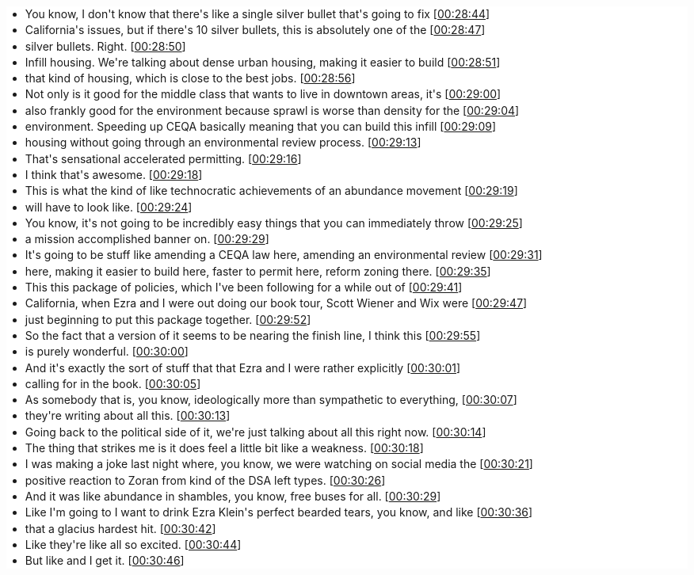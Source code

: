 *  You know, I don't know that there's like a single silver bullet that's going to fix [[00:28:44](https://www.youtube.com/watch?v=n7APaxrGEps&t=1724.22s)]
*  California's issues, but if there's 10 silver bullets, this is absolutely one of the [[00:28:47](https://www.youtube.com/watch?v=n7APaxrGEps&t=1727.0600000000002s)]
*  silver bullets. Right. [[00:28:50](https://www.youtube.com/watch?v=n7APaxrGEps&t=1730.7s)]
*  Infill housing. We're talking about dense urban housing, making it easier to build [[00:28:51](https://www.youtube.com/watch?v=n7APaxrGEps&t=1731.74s)]
*  that kind of housing, which is close to the best jobs. [[00:28:56](https://www.youtube.com/watch?v=n7APaxrGEps&t=1736.6200000000001s)]
*  Not only is it good for the middle class that wants to live in downtown areas, it's [[00:29:00](https://www.youtube.com/watch?v=n7APaxrGEps&t=1740.5s)]
*  also frankly good for the environment because sprawl is worse than density for the [[00:29:04](https://www.youtube.com/watch?v=n7APaxrGEps&t=1744.66s)]
*  environment. Speeding up CEQA basically meaning that you can build this infill [[00:29:09](https://www.youtube.com/watch?v=n7APaxrGEps&t=1749.26s)]
*  housing without going through an environmental review process. [[00:29:13](https://www.youtube.com/watch?v=n7APaxrGEps&t=1753.6200000000001s)]
*  That's sensational accelerated permitting. [[00:29:16](https://www.youtube.com/watch?v=n7APaxrGEps&t=1756.6200000000001s)]
*  I think that's awesome. [[00:29:18](https://www.youtube.com/watch?v=n7APaxrGEps&t=1758.5s)]
*  This is what the kind of like technocratic achievements of an abundance movement [[00:29:19](https://www.youtube.com/watch?v=n7APaxrGEps&t=1759.82s)]
*  will have to look like. [[00:29:24](https://www.youtube.com/watch?v=n7APaxrGEps&t=1764.7s)]
*  You know, it's not going to be incredibly easy things that you can immediately throw [[00:29:25](https://www.youtube.com/watch?v=n7APaxrGEps&t=1765.78s)]
*  a mission accomplished banner on. [[00:29:29](https://www.youtube.com/watch?v=n7APaxrGEps&t=1769.98s)]
*  It's going to be stuff like amending a CEQA law here, amending an environmental review [[00:29:31](https://www.youtube.com/watch?v=n7APaxrGEps&t=1771.42s)]
*  here, making it easier to build here, faster to permit here, reform zoning there. [[00:29:35](https://www.youtube.com/watch?v=n7APaxrGEps&t=1775.8999999999999s)]
*  This this package of policies, which I've been following for a while out of [[00:29:41](https://www.youtube.com/watch?v=n7APaxrGEps&t=1781.78s)]
*  California, when Ezra and I were out doing our book tour, Scott Wiener and Wix were [[00:29:47](https://www.youtube.com/watch?v=n7APaxrGEps&t=1787.1s)]
*  just beginning to put this package together. [[00:29:52](https://www.youtube.com/watch?v=n7APaxrGEps&t=1792.1s)]
*  So the fact that a version of it seems to be nearing the finish line, I think this [[00:29:55](https://www.youtube.com/watch?v=n7APaxrGEps&t=1795.14s)]
*  is purely wonderful. [[00:30:00](https://www.youtube.com/watch?v=n7APaxrGEps&t=1800.42s)]
*  And it's exactly the sort of stuff that that Ezra and I were rather explicitly [[00:30:01](https://www.youtube.com/watch?v=n7APaxrGEps&t=1801.38s)]
*  calling for in the book. [[00:30:05](https://www.youtube.com/watch?v=n7APaxrGEps&t=1805.98s)]
*  As somebody that is, you know, ideologically more than sympathetic to everything, [[00:30:07](https://www.youtube.com/watch?v=n7APaxrGEps&t=1807.18s)]
*  they're writing about all this. [[00:30:13](https://www.youtube.com/watch?v=n7APaxrGEps&t=1813.7800000000002s)]
*  Going back to the political side of it, we're just talking about all this right now. [[00:30:14](https://www.youtube.com/watch?v=n7APaxrGEps&t=1814.8600000000001s)]
*  The thing that strikes me is it does feel a little bit like a weakness. [[00:30:18](https://www.youtube.com/watch?v=n7APaxrGEps&t=1818.3400000000001s)]
*  I was making a joke last night where, you know, we were watching on social media the [[00:30:21](https://www.youtube.com/watch?v=n7APaxrGEps&t=1821.54s)]
*  positive reaction to Zoran from kind of the DSA left types. [[00:30:26](https://www.youtube.com/watch?v=n7APaxrGEps&t=1826.42s)]
*  And it was like abundance in shambles, you know, free buses for all. [[00:30:29](https://www.youtube.com/watch?v=n7APaxrGEps&t=1829.9s)]
*  Like I'm going to I want to drink Ezra Klein's perfect bearded tears, you know, and like [[00:30:36](https://www.youtube.com/watch?v=n7APaxrGEps&t=1836.62s)]
*  that a glacius hardest hit. [[00:30:42](https://www.youtube.com/watch?v=n7APaxrGEps&t=1842.1s)]
*  Like they're like all so excited. [[00:30:44](https://www.youtube.com/watch?v=n7APaxrGEps&t=1844.06s)]
*  But like and I get it. [[00:30:46](https://www.youtube.com/watch?v=n7APaxrGEps&t=1846.1s)]